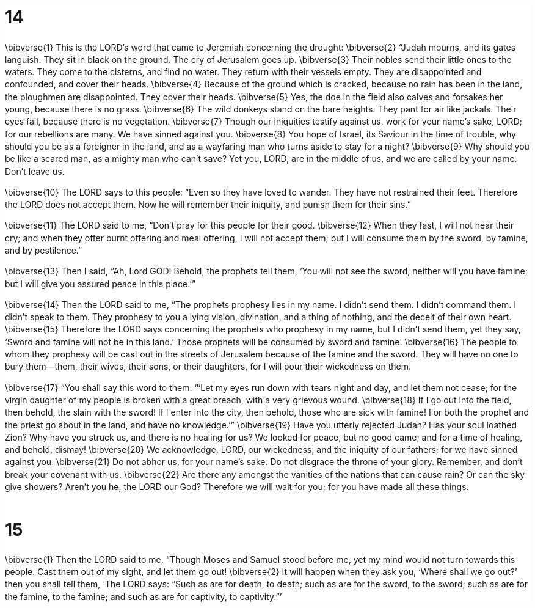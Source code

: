 # 14 
\bibverse{1} This is the LORD’s word that came to Jeremiah concerning the drought: \bibverse{2} “Judah mourns, and its gates languish. They sit in black on the ground. The cry of Jerusalem goes up. \bibverse{3} Their nobles send their little ones to the waters. They come to the cisterns, and find no water. They return with their vessels empty. They are disappointed and confounded, and cover their heads. \bibverse{4} Because of the ground which is cracked, because no rain has been in the land, the ploughmen are disappointed. They cover their heads. \bibverse{5} Yes, the doe in the field also calves and forsakes her young, because there is no grass. \bibverse{6} The wild donkeys stand on the bare heights. They pant for air like jackals. Their eyes fail, because there is no vegetation. \bibverse{7} Though our iniquities testify against us, work for your name’s sake, LORD; for our rebellions are many. We have sinned against you. \bibverse{8} You hope of Israel, its Saviour in the time of trouble, why should you be as a foreigner in the land, and as a wayfaring man who turns aside to stay for a night? \bibverse{9} Why should you be like a scared man, as a mighty man who can’t save? Yet you, LORD, are in the middle of us, and we are called by your name. Don’t leave us. 

\bibverse{10} The LORD says to this people: “Even so they have loved to wander. They have not restrained their feet. Therefore the LORD does not accept them. Now he will remember their iniquity, and punish them for their sins.” 

\bibverse{11} The LORD said to me, “Don’t pray for this people for their good. \bibverse{12} When they fast, I will not hear their cry; and when they offer burnt offering and meal offering, I will not accept them; but I will consume them by the sword, by famine, and by pestilence.” 

\bibverse{13} Then I said, “Ah, Lord GOD! Behold, the prophets tell them, ‘You will not see the sword, neither will you have famine; but I will give you assured peace in this place.’” 

\bibverse{14} Then the LORD said to me, “The prophets prophesy lies in my name. I didn’t send them. I didn’t command them. I didn’t speak to them. They prophesy to you a lying vision, divination, and a thing of nothing, and the deceit of their own heart. \bibverse{15} Therefore the LORD says concerning the prophets who prophesy in my name, but I didn’t send them, yet they say, ‘Sword and famine will not be in this land.’ Those prophets will be consumed by sword and famine. \bibverse{16} The people to whom they prophesy will be cast out in the streets of Jerusalem because of the famine and the sword. They will have no one to bury them—them, their wives, their sons, or their daughters, for I will pour their wickedness on them. 

\bibverse{17} “You shall say this word to them: “‘Let my eyes run down with tears night and day, and let them not cease; for the virgin daughter of my people is broken with a great breach, with a very grievous wound. \bibverse{18} If I go out into the field, then behold, the slain with the sword! If I enter into the city, then behold, those who are sick with famine! For both the prophet and the priest go about in the land, and have no knowledge.’” \bibverse{19} Have you utterly rejected Judah? Has your soul loathed Zion? Why have you struck us, and there is no healing for us? We looked for peace, but no good came; and for a time of healing, and behold, dismay! \bibverse{20} We acknowledge, LORD, our wickedness, and the iniquity of our fathers; for we have sinned against you. \bibverse{21} Do not abhor us, for your name’s sake. Do not disgrace the throne of your glory. Remember, and don’t break your covenant with us. \bibverse{22} Are there any amongst the vanities of the nations that can cause rain? Or can the sky give showers? Aren’t you he, the LORD our God? Therefore we will wait for you; for you have made all these things. 

# 15 
\bibverse{1} Then the LORD said to me, “Though Moses and Samuel stood before me, yet my mind would not turn towards this people. Cast them out of my sight, and let them go out! \bibverse{2} It will happen when they ask you, ‘Where shall we go out?’ then you shall tell them, ‘The LORD says: “Such as are for death, to death; such as are for the sword, to the sword; such as are for the famine, to the famine; and such as are for captivity, to captivity.”’ 
